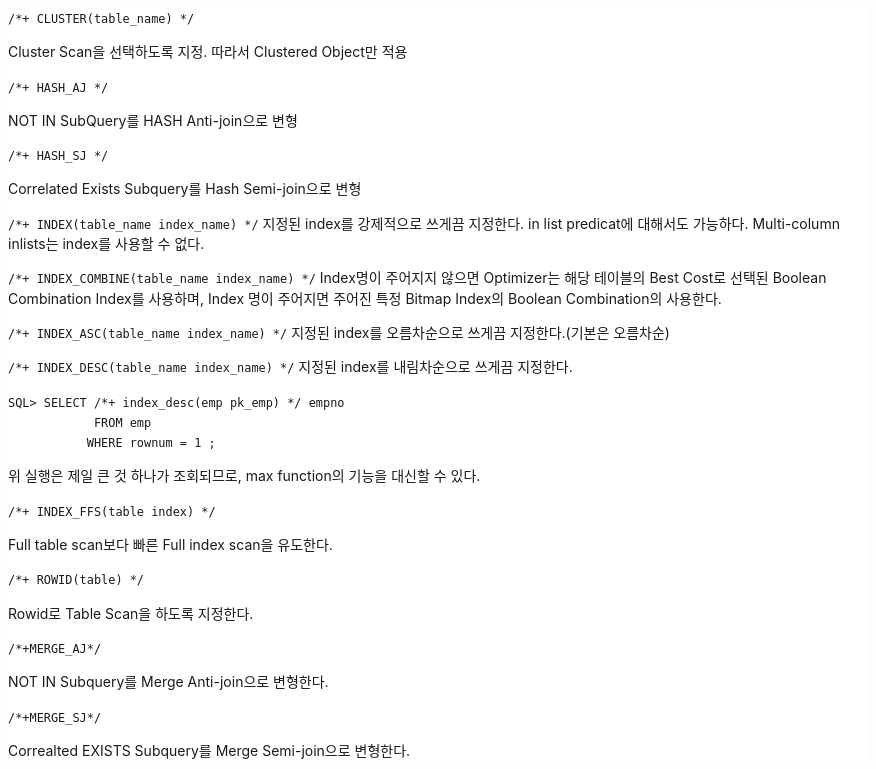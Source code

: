 
`/*+ CLUSTER(table_name) */`

Cluster Scan을 선택하도록 지정. 따라서 Clustered Object만 적용
 

`/*+ HASH_AJ */`

NOT IN SubQuery를 HASH Anti-join으로 변형

 

`/*+ HASH_SJ */`

Correlated Exists Subquery를 Hash Semi-join으로 변형


`/*+ INDEX(table_name index_name) */`
지정된 index를 강제적으로 쓰게끔 지정한다.
in list predicat에 대해서도 가능하다.
Multi-column inlists는 index를 사용할 수 없다.
 

`/*+ INDEX_COMBINE(table_name index_name) */`
Index명이 주어지지 않으면 Optimizer는 해당 테이블의 Best Cost로 선택된 Boolean Combination Index를 사용하며, Index 명이 주어지면 주어진 특정 Bitmap Index의 Boolean Combination의 사용한다.

 

`/*+ INDEX_ASC(table_name index_name) */`
지정된 index를 오름차순으로 쓰게끔 지정한다.(기본은 오름차순)

 

`/*+ INDEX_DESC(table_name index_name) */`
지정된 index를 내림차순으로 쓰게끔 지정한다.

```
SQL> SELECT /*+ index_desc(emp pk_emp) */ empno
            FROM emp
           WHERE rownum = 1 ;
```

위 실행은 제일 큰 것 하나가 조회되므로, max function의 기능을 대신할 수 있다.

 

`/*+ INDEX_FFS(table index) */`

Full table scan보다 빠른 Full index scan을 유도한다.

 

`/*+ ROWID(table) */`

Rowid로 Table Scan을 하도록 지정한다.

 

`/*+MERGE_AJ*/`

NOT IN Subquery를 Merge Anti-join으로 변형한다.

 

`/*+MERGE_SJ*/`

Correalted EXISTS Subquery를 Merge Semi-join으로 변형한다.
